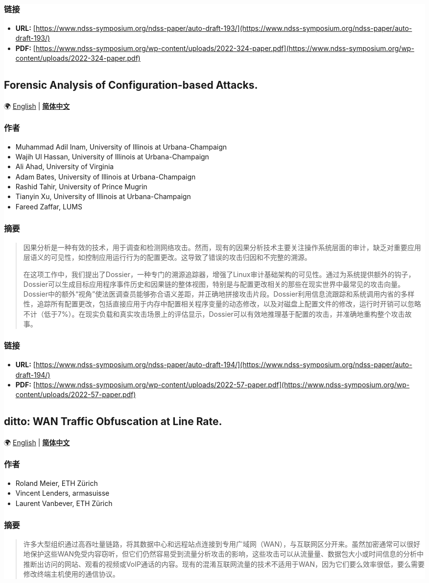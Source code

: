 ### 链接
- **URL:** [https://www.ndss-symposium.org/ndss-paper/auto-draft-193/](https://www.ndss-symposium.org/ndss-paper/auto-draft-193/)
- **PDF:** [https://www.ndss-symposium.org/wp-content/uploads/2022-324-paper.pdf](https://www.ndss-symposium.org/wp-content/uploads/2022-324-paper.pdf)
## Forensic Analysis of Configuration-based Attacks.
🌍 [English](../../../docs/en/Network%20and%20Distributed%20System%20Security%20Symposium/Network%20and%20Distributed%20System%20Security%20Symposium%202022.md#forensic-analysis-of-configuration-based-attacks) | **[简体中文](../../../docs/zh-CN/Network%20and%20Distributed%20System%20Security%20Symposium/Network%20and%20Distributed%20System%20Security%20Symposium%202022.md#forensic-analysis-of-configuration-based-attacks)**
### 作者
* Muhammad Adil Inam, University of Illinois at Urbana-Champaign
* Wajih Ul Hassan, University of Illinois at Urbana-Champaign
* Ali Ahad, University of Virginia
* Adam Bates, University of Illinois at Urbana-Champaign
* Rashid Tahir, University of Prince Mugrin
* Tianyin Xu, University of Illinois at Urbana-Champaign
* Fareed Zaffar, LUMS
### 摘要
> 因果分析是一种有效的技术，用于调查和检测网络攻击。然而，现有的因果分析技术主要关注操作系统层面的审计，缺乏对重要应用层语义的可见性，如控制应用运行行为的配置更改。这导致了错误的攻击归因和不完整的溯源。
> 
> 
> 
> 
> 
> 
> 
> 在这项工作中，我们提出了Dossier，一种专门的溯源追踪器，增强了Linux审计基础架构的可见性。通过为系统提供额外的钩子，Dossier可以生成目标应用程序事件历史和因果链的整体视图，特别是与配置更改相关的那些在现实世界中最常见的攻击向量。Dossier中的额外“视角”使法医调查员能够弥合语义差距，并正确地拼接攻击片段。Dossier利用信息流跟踪和系统调用内省的多样性，追踪所有配置更改，包括直接应用于内存中配置相关程序变量的动态修改，以及对磁盘上配置文件的修改，运行时开销可以忽略不计（低于7%）。在现实负载和真实攻击场景上的评估显示，Dossier可以有效地推理基于配置的攻击，并准确地重构整个攻击故事。

### 链接
- **URL:** [https://www.ndss-symposium.org/ndss-paper/auto-draft-194/](https://www.ndss-symposium.org/ndss-paper/auto-draft-194/)
- **PDF:** [https://www.ndss-symposium.org/wp-content/uploads/2022-57-paper.pdf](https://www.ndss-symposium.org/wp-content/uploads/2022-57-paper.pdf)
## ditto: WAN Traffic Obfuscation at Line Rate.
🌍 [English](../../../docs/en/Network%20and%20Distributed%20System%20Security%20Symposium/Network%20and%20Distributed%20System%20Security%20Symposium%202022.md#ditto-wan-traffic-obfuscation-at-line-rate) | **[简体中文](../../../docs/zh-CN/Network%20and%20Distributed%20System%20Security%20Symposium/Network%20and%20Distributed%20System%20Security%20Symposium%202022.md#ditto-wan-traffic-obfuscation-at-line-rate)**
### 作者
* Roland Meier, ETH Zürich
* Vincent Lenders, armasuisse
* Laurent Vanbever, ETH Zürich
### 摘要
> 许多大型组织通过高吞吐量链路，将其数据中心和远程站点连接到专用广域网（WAN），与互联网区分开来。虽然加密通常可以很好地保护这些WAN免受内容窃听，但它们仍然容易受到流量分析攻击的影响，这些攻击可以从流量量、数据包大小或时间信息的分析中推断出访问的网站、观看的视频或VoIP通话的内容。现有的混淆互联网流量的技术不适用于WAN，因为它们要么效率很低，要么需要修改终端主机使用的通信协议。
> 
> 
> 
> 
> 
> 